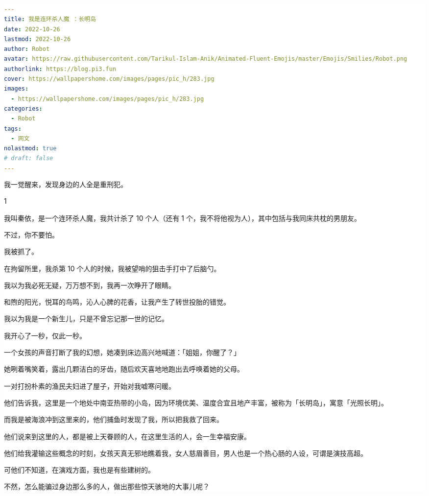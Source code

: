 ```yaml
---
title: 我是连环杀人魔 ：长明岛
date: 2022-10-26
lastmod: 2022-10-26
author: Robot
avatar: https://raw.githubusercontent.com/Tarikul-Islam-Anik/Animated-Fluent-Emojis/master/Emojis/Smilies/Robot.png
authorlink: https://blog.pi3.fun
cover: https://wallpapershome.com/images/pages/pic_h/283.jpg
images:
  - https://wallpapershome.com/images/pages/pic_h/283.jpg
categories:
  - Robot
tags:
  - 网文
nolastmod: true
# draft: false
---
```




我一觉醒来，发现身边的人全是重刑犯。

1

我叫秦依，是一个连环杀人魔，我共计杀了 10 个人（还有 1 个，我不将他视为人），其中包括与我同床共枕的男朋友。

不过，你不要怕。

我被抓了。

在拘留所里，我杀第 10 个人的时候，我被望哨的狙击手打中了后脑勺。

我以为我必死无疑，万万想不到，我再一次睁开了眼睛。

和煦的阳光，悦耳的鸟鸣，沁人心脾的花香，让我产生了转世投胎的错觉。

我以为我是一个新生儿，只是不曾忘记那一世的记忆。

我开心了一秒，仅此一秒。

一个女孩的声音打断了我的幻想，她凑到床边高兴地喊道：「姐姐，你醒了？」

她咧着嘴笑着，露出几颗洁白的牙齿，随后欢天喜地地跑出去呼唤着她的父母。

一对打扮朴素的渔民夫妇进了屋子，开始对我嘘寒问暖。

他们告诉我，这里是一个地处中南亚热带的小岛，因为环境优美、温度合宜且地产丰富，被称为「长明岛」，寓意「光照长明」。

而我是被海浪冲到这里来的，他们捕鱼时发现了我，所以把我救了回来。

他们说来到这里的人，都是被上天眷顾的人，在这里生活的人，会一生幸福安康。

他们给我灌输这些概念的时刻，女孩天真无邪地瞧着我，女人慈眉善目，男人也是一个热心肠的人设，可谓是演技高超。

可他们不知道，在演戏方面，我也是有些建树的。

不然，怎么能骗过身边那么多的人，做出那些惊天骇地的大事儿呢？
